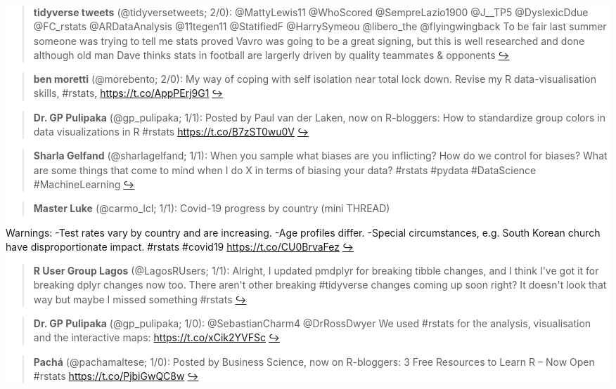 


> **tidyverse tweets** (@tidyversetweets; 2/0): @MattyLewis11 @WhoScored @SempreLazio1900 @J__TP5 @DyslexicDdue @FC_rstats @ARDataAnalysis @11tegen11 @StatifiedF @HarrySymeou @libero_the @flyingwingback To be fair last summer someone was trying to tell me stats proved Vavro was going to be a great signing, but this is well researched and done although old man Dave thinks stats in football are largerly driven by quality teammates &amp; opponents  [&#8618;](https://twitter.com/dataandme/status/1241121840699002880)




> **ben moretti** (@morebento; 2/0): My way of coping with self isolation near total lock down. Revise my R data-visualisation skills, #rstats, https://t.co/AppPErj9G1  [&#8618;](https://twitter.com/dataandme/status/1241112307578609671)




> **Dr. GP Pulipaka** (@gp_pulipaka; 1/1): Posted by Paul van der Laken, now on R-bloggers: How to standardize group colors in data visualizations in R #rstats https://t.co/B7zST0wu0V  [&#8618;](https://twitter.com/dataandme/status/1241149281035313152)




> **Sharla Gelfand** (@sharlagelfand; 1/1): When you sample what biases are you inflicting? How do we control for biases? What are some things that come to mind when I do X in terms of biasing your data? #rstats #pydata #DataScience #MachineLearning  [&#8618;](https://twitter.com/dataandme/status/1241179227841429504)




> **Master Luke** (@carmo_lcl; 1/1): Covid-19 progress by country (mini THREAD) 
>
Warnings: 
-Test rates vary by country and are increasing.
-Age profiles differ. 
-Special circumstances, e.g. South Korean church have disproportionate impact.
#rstats #covid19 https://t.co/CU0BrvaFez  [&#8618;](https://twitter.com/dataandme/status/1241120667057049600)




> **R User Group Lagos** (@LagosRUsers; 1/1): Alright, I updated pmdplyr for breaking tibble changes, and I think I've got it for breaking dplyr changes now too. There aren't other breaking #tidyverse changes coming up soon right? It doesn't look that way but maybe I missed something #rstats  [&#8618;](https://twitter.com/dataandme/status/1241107941559660544)




> **Dr. GP Pulipaka** (@gp_pulipaka; 1/0): @SebastianCharm4 @DrRossDwyer We used #rstats for the analysis, visualisation and the interactive maps: https://t.co/xCik2YVFSc  [&#8618;](https://twitter.com/dataandme/status/1241187346399129600)




> **Pachá** (@pachamaltese; 1/0): Posted by Business Science, now on R-bloggers: 3 Free Resources to Learn R – Now Open #rstats https://t.co/PjbiGwQC8w  [&#8618;](https://twitter.com/dataandme/status/1241156928044236800)
